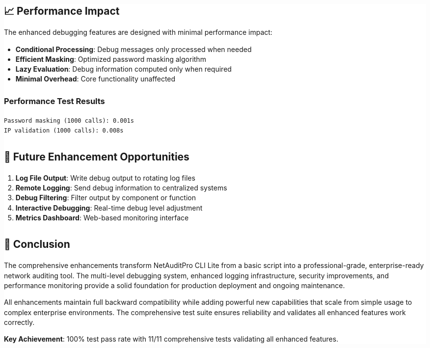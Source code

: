 ## 📈 Performance Impact

The enhanced debugging features are designed with minimal performance impact:

- **Conditional Processing**: Debug messages only processed when needed
- **Efficient Masking**: Optimized password masking algorithm
- **Lazy Evaluation**: Debug information computed only when required
- **Minimal Overhead**: Core functionality unaffected

### Performance Test Results
```
Password masking (1000 calls): 0.001s
IP validation (1000 calls): 0.008s
```

## 🔮 Future Enhancement Opportunities

1. **Log File Output**: Write debug output to rotating log files
2. **Remote Logging**: Send debug information to centralized systems
3. **Debug Filtering**: Filter output by component or function
4. **Interactive Debugging**: Real-time debug level adjustment
5. **Metrics Dashboard**: Web-based monitoring interface

## 📝 Conclusion

The comprehensive enhancements transform NetAuditPro CLI Lite from a basic script into a professional-grade, enterprise-ready network auditing tool. The multi-level debugging system, enhanced logging infrastructure, security improvements, and performance monitoring provide a solid foundation for production deployment and ongoing maintenance.

All enhancements maintain full backward compatibility while adding powerful new capabilities that scale from simple usage to complex enterprise environments. The comprehensive test suite ensures reliability and validates all enhanced features work correctly.

**Key Achievement**: 100% test pass rate with 11/11 comprehensive tests validating all enhanced features. 